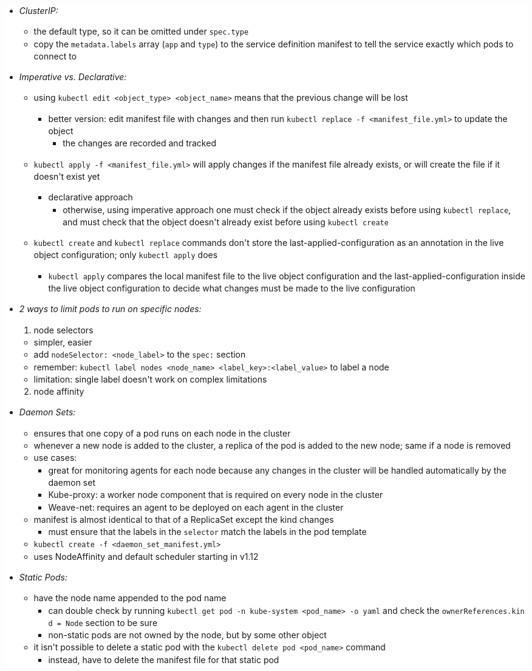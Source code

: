 
- *ClusterIP:*
  - the default type, so it can be omitted under `spec.type`
  - copy the `metadata.labels` array (`app` and `type`) to the service definition manifest to tell the service exactly which pods to connect to


- *Imperative vs. Declarative:*
  - using `kubectl edit <object_type> <object_name>` means that the previous change will be lost
    - better version: edit manifest file with changes and then run `kubectl replace -f <manifest_file.yml>` to update the object
      - the changes are recorded and tracked

  - `kubectl apply -f <manifest_file.yml>` will apply changes if the manifest file already exists, or will create the file if it doesn't exist yet
    - declarative approach
      - otherwise, using imperative approach one must check if the object already exists before using `kubectl replace`, and must check that the object doesn't already exist before using `kubectl create`

  - `kubectl create` and `kubectl replace` commands don't store the last-applied-configuration as an annotation in the live object configuration; only `kubectl apply` does
    - `kubectl apply` compares the local manifest file to the live object configuration and the last-applied-configuration inside the live object configuration to decide what changes must be made to the live configuration


- *2 ways to limit pods to run on specific nodes:*
  1. node selectors
    - simpler, easier
    - add `nodeSelector: <node_label>` to the `spec:` section
    - remember: `kubectl label nodes <node_name> <label_key>:<label_value>` to label a node
    - limitation: single label doesn't work on complex limitations
  2. node affinity


- *Daemon Sets:*
  - ensures that one copy of a pod runs on each node in the cluster
  - whenever a new node is added to the cluster, a replica of the pod is added to the new node; same if a node is removed
  - use cases: 
    - great for monitoring agents for each node because any changes in the cluster will be handled automatically by the daemon set
    - Kube-proxy: a worker node component that is required on every node in the cluster
    - Weave-net: requires an agent to be deployed on each agent in the cluster 
  - manifest is almost identical to that of a ReplicaSet except the kind changes
    - must ensure that the labels in the `selector` match the labels in the pod template
  - `kubectl create -f <daemon_set_manifest.yml>`
  - uses NodeAffinity and default scheduler starting in v1.12


- *Static Pods:*
  - have the node name appended to the pod name
    - can double check by running `kubectl get pod -n kube-system <pod_name> -o yaml` and check the `ownerReferences.kind = Node` section to be sure
    - non-static pods are not owned by the node, but by some other object
  - it isn't possible to delete a static pod with the `kubectl delete pod <pod_name>` command
    - instead, have to delete the manifest file for that static pod
